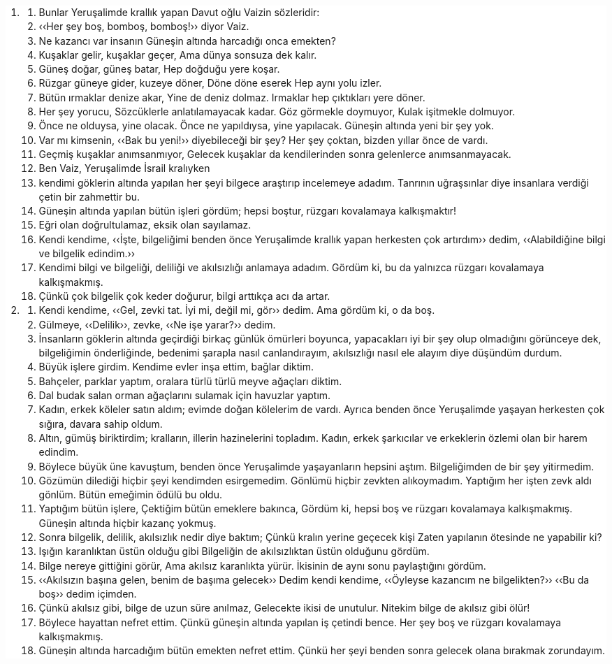 <ol>
  <li>
    <ol>
      <li>Bunlar Yeruşalimde krallık yapan Davut oğlu Vaizin sözleridir:</li>
      <li>‹‹Her şey boş, bomboş, bomboş!›› diyor Vaiz.</li>
      <li>Ne kazancı var insanın Güneşin altında harcadığı onca emekten?</li>
      <li>Kuşaklar gelir, kuşaklar geçer, Ama dünya sonsuza dek kalır.</li>
      <li>Güneş doğar, güneş batar, Hep doğduğu yere koşar.</li>
      <li>Rüzgar güneye gider, kuzeye döner, Döne döne eserek Hep aynı yolu izler.</li>
      <li>Bütün ırmaklar denize akar, Yine de deniz dolmaz. Irmaklar hep çıktıkları yere döner.</li>
      <li>Her şey yorucu, Sözcüklerle anlatılamayacak kadar. Göz görmekle doymuyor, Kulak işitmekle dolmuyor.</li>
      <li>Önce ne olduysa, yine olacak. Önce ne yapıldıysa, yine yapılacak. Güneşin altında yeni bir şey yok.</li>
      <li>Var mı kimsenin, ‹‹Bak bu yeni!›› diyebileceği bir şey? Her şey çoktan, bizden yıllar önce de vardı.</li>
      <li>Geçmiş kuşaklar anımsanmıyor, Gelecek kuşaklar da kendilerinden sonra gelenlerce anımsanmayacak.</li>
      <li>Ben Vaiz, Yeruşalimde İsrail kralıyken</li>
      <li>kendimi göklerin altında yapılan her şeyi bilgece araştırıp incelemeye adadım. Tanrının uğraşsınlar diye insanlara verdiği çetin bir zahmettir bu.</li>
      <li>Güneşin altında yapılan bütün işleri gördüm; hepsi boştur, rüzgarı kovalamaya kalkışmaktır!</li>
      <li>Eğri olan doğrultulamaz, eksik olan sayılamaz.</li>
      <li>Kendi kendime, ‹‹İşte, bilgeliğimi benden önce Yeruşalimde krallık yapan herkesten çok artırdım›› dedim, ‹‹Alabildiğine bilgi ve bilgelik edindim.››</li>
      <li>Kendimi bilgi ve bilgeliği, deliliği ve akılsızlığı anlamaya adadım. Gördüm ki, bu da yalnızca rüzgarı kovalamaya kalkışmakmış.</li>
      <li>Çünkü çok bilgelik çok keder doğurur, bilgi arttıkça acı da artar.</li>
    </ol>
  </li>
  <li>
    <ol>
      <li>Kendi kendime, ‹‹Gel, zevki tat. İyi mi, değil mi, gör›› dedim. Ama gördüm ki, o da boş.</li>
      <li>Gülmeye, ‹‹Delilik››, zevke, ‹‹Ne işe yarar?›› dedim.</li>
      <li>İnsanların göklerin altında geçirdiği birkaç günlük ömürleri boyunca, yapacakları iyi bir şey olup olmadığını görünceye dek, bilgeliğimin önderliğinde, bedenimi şarapla nasıl canlandırayım, akılsızlığı nasıl ele alayım diye düşündüm durdum.</li>
      <li>Büyük işlere girdim. Kendime evler inşa ettim, bağlar diktim.</li>
      <li>Bahçeler, parklar yaptım, oralara türlü türlü meyve ağaçları diktim.</li>
      <li>Dal budak salan orman ağaçlarını sulamak için havuzlar yaptım.</li>
      <li>Kadın, erkek köleler satın aldım; evimde doğan kölelerim de vardı. Ayrıca benden önce Yeruşalimde yaşayan herkesten çok sığıra, davara sahip oldum.</li>
      <li>Altın, gümüş biriktirdim; kralların, illerin hazinelerini topladım. Kadın, erkek şarkıcılar ve erkeklerin özlemi olan bir harem edindim.</li>
      <li>Böylece büyük üne kavuştum, benden önce Yeruşalimde yaşayanların hepsini aştım. Bilgeliğimden de bir şey yitirmedim.</li>
      <li>Gözümün dilediği hiçbir şeyi kendimden esirgemedim. Gönlümü hiçbir zevkten alıkoymadım. Yaptığım her işten zevk aldı gönlüm. Bütün emeğimin ödülü bu oldu.</li>
      <li>Yaptığım bütün işlere, Çektiğim bütün emeklere bakınca, Gördüm ki, hepsi boş ve rüzgarı kovalamaya kalkışmakmış. Güneşin altında hiçbir kazanç yokmuş.</li>
      <li>Sonra bilgelik, delilik, akılsızlık nedir diye baktım; Çünkü kralın yerine geçecek kişi Zaten yapılanın ötesinde ne yapabilir ki?</li>
      <li>Işığın karanlıktan üstün olduğu gibi Bilgeliğin de akılsızlıktan üstün olduğunu gördüm.</li>
      <li>Bilge nereye gittiğini görür, Ama akılsız karanlıkta yürür. İkisinin de aynı sonu paylaştığını gördüm.</li>
      <li>‹‹Akılsızın başına gelen, benim de başıma gelecek›› Dedim kendi kendime, ‹‹Öyleyse kazancım ne bilgelikten?›› ‹‹Bu da boş›› dedim içimden.</li>
      <li>Çünkü akılsız gibi, bilge de uzun süre anılmaz, Gelecekte ikisi de unutulur. Nitekim bilge de akılsız gibi ölür!</li>
      <li>Böylece hayattan nefret ettim. Çünkü güneşin altında yapılan iş çetindi bence. Her şey boş ve rüzgarı kovalamaya kalkışmakmış.</li>
      <li>Güneşin altında harcadığım bütün emekten nefret ettim. Çünkü her şeyi benden sonra gelecek olana bırakmak zorundayım.</li>